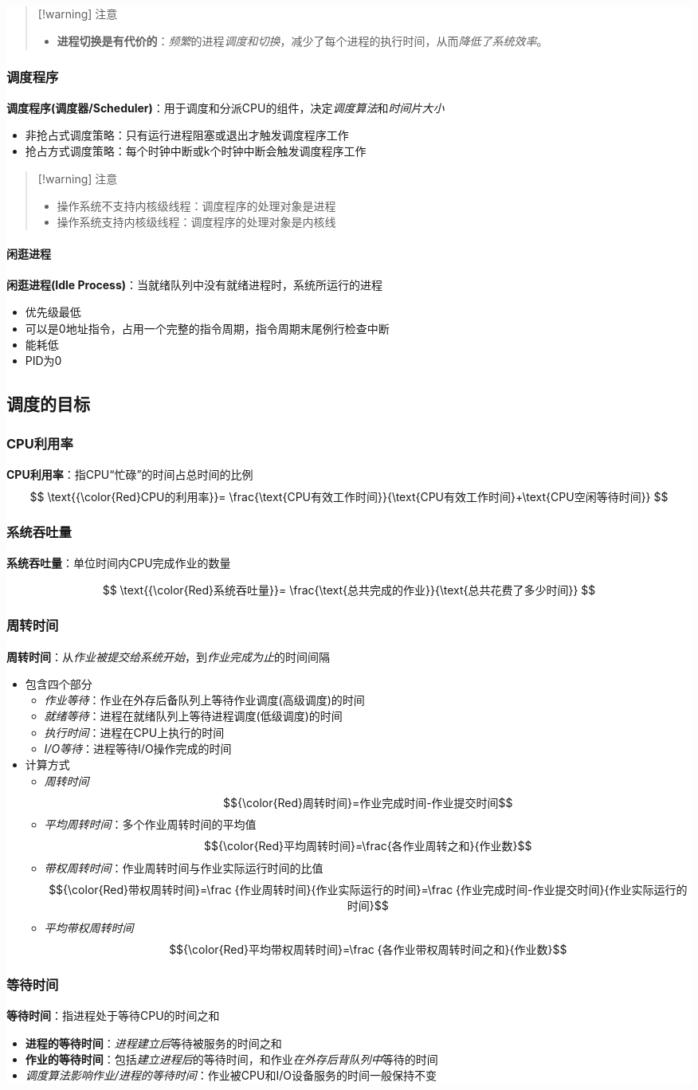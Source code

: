 > [!warning] 注意
> - **进程切换是有代价的**：*频繁*的进程*调度和切换*，减少了每个进程的执行时间，从而*降低了系统效率*。


### 调度程序

**调度程序(调度器/Scheduler)**：用于调度和分派CPU的组件，决定*调度算法*和*时间片大小*
- 非抢占式调度策略：只有运行进程阻塞或退出才触发调度程序工作
- 抢占方式调度策略：每个时钟中断或k个时钟中断会触发调度程序工作

>[!warning] 注意
>- 操作系统不支持内核级线程：调度程序的处理对象是进程
>- 操作系统支持内核级线程：调度程序的处理对象是内核线

#### 闲逛进程

**闲逛进程(Idle Process)**：当就绪队列中没有就绪进程时，系统所运行的进程
- 优先级最低
- 可以是0地址指令，占用一个完整的指令周期，指令周期末尾例行检查中断
- 能耗低
- PID为0

## 调度的目标

### CPU利用率
**CPU利用率**：指CPU“忙碌”的时间占总时间的比例
$$
\text{{\color{Red}CPU的利用率}}= \frac{\text{CPU有效工作时间}}{\text{CPU有效工作时间}+\text{CPU空闲等待时间}} 
$$

### 系统吞吐量

**系统吞吐量**：单位时间内CPU完成作业的数量

$$
\text{{\color{Red}系统吞吐量}}= \frac{\text{总共完成的作业}}{\text{总共花费了多少时间}} 
$$

### 周转时间
**周转时间**：从*作业被提交给系统开始*，到*作业完成为止*的时间间隔
- 包含四个部分
  - *作业等待*：作业在外存后备队列上等待作业调度(高级调度)的时间
  - *就绪等待*：进程在就绪队列上等待进程调度(低级调度)的时间
  - *执行时间*：进程在CPU上执行的时间
  - *I/O等待*：进程等待I/O操作完成的时间
- 计算方式
  - *周转时间*$${\color{Red}周转时间}=作业完成时间-作业提交时间$$
  - *平均周转时间*：多个作业周转时间的平均值$${\color{Red}平均周转时间}=\frac{各作业周转之和}{作业数}$$
  - *带权周转时间*：作业周转时间与作业实际运行时间的比值$${\color{Red}带权周转时间}=\frac {作业周转时间}{作业实际运行的时间}=\frac {作业完成时间-作业提交时间}{作业实际运行的时间}$$
  - *平均带权周转时间*$${\color{Red}平均带权周转时间}=\frac {各作业带权周转时间之和}{作业数}$$
### 等待时间
**等待时间**：指进程处于等待CPU的时间之和
- **进程的等待时间**：*进程建立后*等待被服务的时间之和
- **作业的等待时间**：包括*建立进程后*的等待时间，和作业*在外存后背队列中*等待的时间
- *调度算法影响作业/进程的等待时间*：作业被CPU和I/O设备服务的时间一般保持不变
